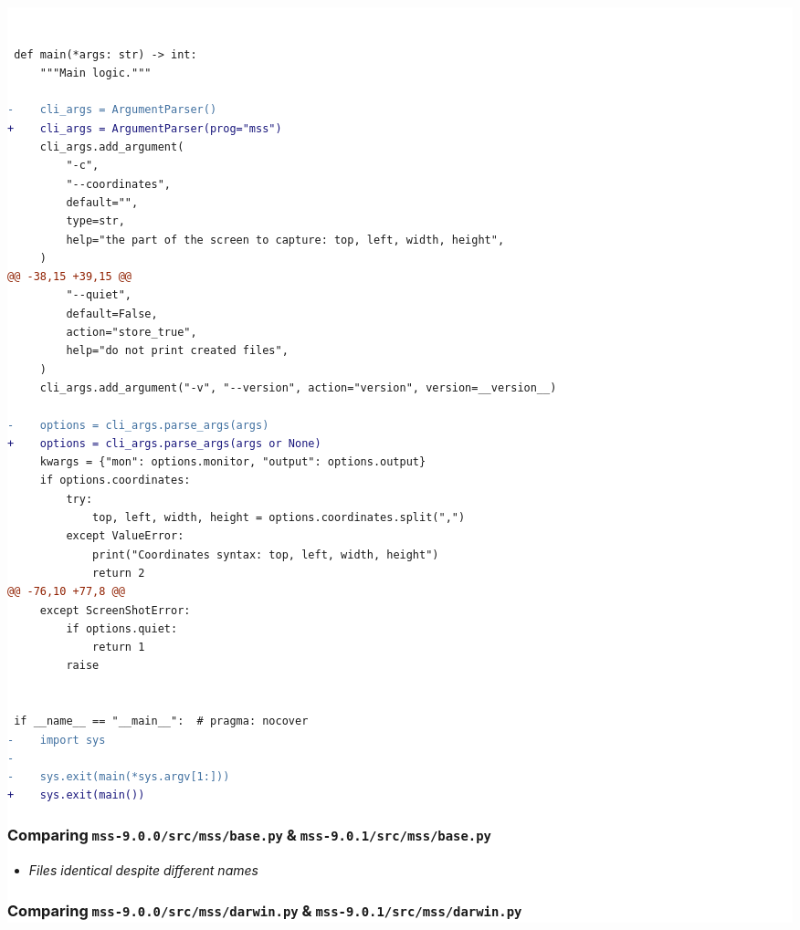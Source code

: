 ```diff
 
 
 def main(*args: str) -> int:
     """Main logic."""
 
-    cli_args = ArgumentParser()
+    cli_args = ArgumentParser(prog="mss")
     cli_args.add_argument(
         "-c",
         "--coordinates",
         default="",
         type=str,
         help="the part of the screen to capture: top, left, width, height",
     )
@@ -38,15 +39,15 @@
         "--quiet",
         default=False,
         action="store_true",
         help="do not print created files",
     )
     cli_args.add_argument("-v", "--version", action="version", version=__version__)
 
-    options = cli_args.parse_args(args)
+    options = cli_args.parse_args(args or None)
     kwargs = {"mon": options.monitor, "output": options.output}
     if options.coordinates:
         try:
             top, left, width, height = options.coordinates.split(",")
         except ValueError:
             print("Coordinates syntax: top, left, width, height")
             return 2
@@ -76,10 +77,8 @@
     except ScreenShotError:
         if options.quiet:
             return 1
         raise
 
 
 if __name__ == "__main__":  # pragma: nocover
-    import sys
-
-    sys.exit(main(*sys.argv[1:]))
+    sys.exit(main())
```

### Comparing `mss-9.0.0/src/mss/base.py` & `mss-9.0.1/src/mss/base.py`

 * *Files identical despite different names*

### Comparing `mss-9.0.0/src/mss/darwin.py` & `mss-9.0.1/src/mss/darwin.py`
